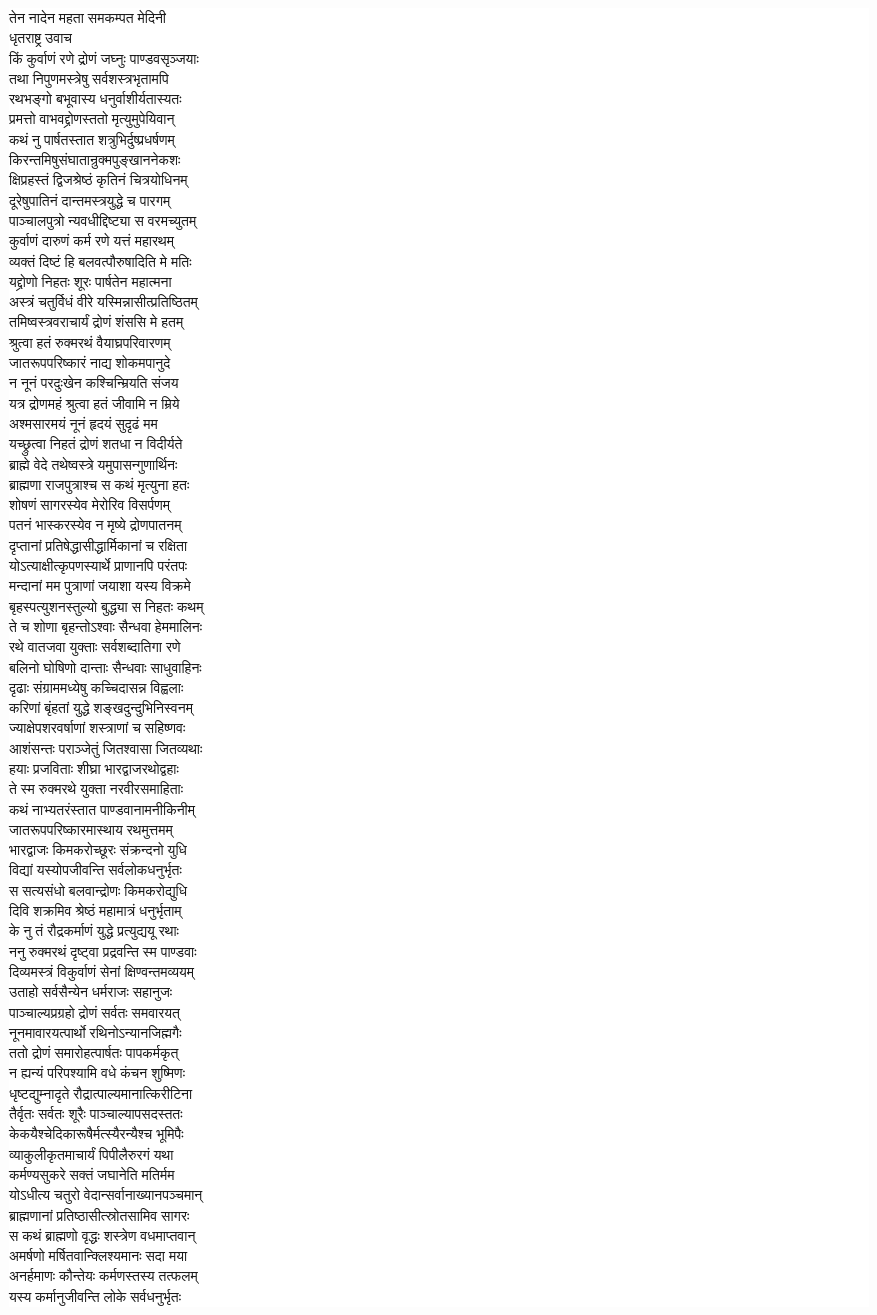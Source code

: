 तेन नादेन महता समकम्पत मेदिनी  
धृतराष्ट्र उवाच  
किं कुर्वाणं रणे द्रोणं जघ्नुः पाण्डवसृञ्जयाः  
तथा निपुणमस्त्रेषु सर्वशस्त्रभृतामपि  
रथभङ्गो बभूवास्य धनुर्वाशीर्यतास्यतः  
प्रमत्तो वाभवद्द्रोणस्ततो मृत्युमुपेयिवान्  
कथं नु पार्षतस्तात शत्रुभिर्दुष्प्रधर्षणम्  
किरन्तमिषुसंघातान्रुक्मपुङ्खाननेकशः  
क्षिप्रहस्तं द्विजश्रेष्ठं कृतिनं चित्रयोधिनम्  
दूरेषुपातिनं दान्तमस्त्रयुद्धे च पारगम्  
पाञ्चालपुत्रो न्यवधीद्दिष्ट्या स वरमच्युतम्  
कुर्वाणं दारुणं कर्म रणे यत्तं महारथम्  
व्यक्तं दिष्टं हि बलवत्पौरुषादिति मे मतिः  
यद्द्रोणो निहतः शूरः पार्षतेन महात्मना  
अस्त्रं चतुर्विधं वीरे यस्मिन्नासीत्प्रतिष्ठितम्  
तमिष्वस्त्रवराचार्यं द्रोणं शंससि मे हतम्  
श्रुत्वा हतं रुक्मरथं वैयाघ्रपरिवारणम्  
जातरूपपरिष्कारं नाद्य शोकमपानुदे  
न नूनं परदुःखेन कश्चिन्म्रियति संजय  
यत्र द्रोणमहं श्रुत्वा हतं जीवामि न म्रिये  
अश्मसारमयं नूनं हृदयं सुदृढं मम  
यच्छ्रुत्वा निहतं द्रोणं शतधा न विदीर्यते  
ब्राह्मे वेदे तथेष्वस्त्रे यमुपासन्गुणार्थिनः  
ब्राह्मणा राजपुत्राश्च स कथं मृत्युना हतः  
शोषणं सागरस्येव मेरोरिव विसर्पणम्  
पतनं भास्करस्येव न मृष्ये द्रोणपातनम्  
दृप्तानां प्रतिषेद्धासीद्धार्मिकानां च रक्षिता  
योऽत्याक्षीत्कृपणस्यार्थे प्राणानपि परंतपः  
मन्दानां मम पुत्राणां जयाशा यस्य विक्रमे  
बृहस्पत्युशनस्तुल्यो बुद्ध्या स निहतः कथम्  
ते च शोणा बृहन्तोऽश्वाः सैन्धवा हेममालिनः  
रथे वातजवा युक्ताः सर्वशब्दातिगा रणे  
बलिनो घोषिणो दान्ताः सैन्धवाः साधुवाहिनः  
दृढाः संग्राममध्येषु कच्चिदासन्न विह्वलाः  
करिणां बृंहतां युद्धे शङ्खदुन्दुभिनिस्वनम्  
ज्याक्षेपशरवर्षाणां शस्त्राणां च सहिष्णवः  
आशंसन्तः पराञ्जेतुं जितश्वासा जितव्यथाः  
हयाः प्रजविताः शीघ्रा भारद्वाजरथोद्वहाः  
ते स्म रुक्मरथे युक्ता नरवीरसमाहिताः  
कथं नाभ्यतरंस्तात पाण्डवानामनीकिनीम्  
जातरूपपरिष्कारमास्थाय रथमुत्तमम्  
भारद्वाजः किमकरोच्छूरः संक्रन्दनो युधि  
विद्यां यस्योपजीवन्ति सर्वलोकधनुर्भृतः  
स सत्यसंधो बलवान्द्रोणः किमकरोद्युधि  
दिवि शक्रमिव श्रेष्ठं महामात्रं धनुर्भृताम्  
के नु तं रौद्रकर्माणं युद्धे प्रत्युद्ययू रथाः  
ननु रुक्मरथं दृष्ट्वा प्रद्रवन्ति स्म पाण्डवाः  
दिव्यमस्त्रं विकुर्वाणं सेनां क्षिण्वन्तमव्ययम्  
उताहो सर्वसैन्येन धर्मराजः सहानुजः  
पाञ्चाल्यप्रग्रहो द्रोणं सर्वतः समवारयत्  
नूनमावारयत्पार्थो रथिनोऽन्यानजिह्मगैः  
ततो द्रोणं समारोहत्पार्षतः पापकर्मकृत्  
न ह्यन्यं परिपश्यामि वधे कंचन शुष्मिणः  
धृष्टद्युम्नादृते रौद्रात्पाल्यमानात्किरीटिना  
तैर्वृतः सर्वतः शूरैः पाञ्चाल्यापसदस्ततः  
केकयैश्चेदिकारूषैर्मत्स्यैरन्यैश्च भूमिपैः  
व्याकुलीकृतमाचार्यं पिपीलैरुरगं यथा  
कर्मण्यसुकरे सक्तं जघानेति मतिर्मम  
योऽधीत्य चतुरो वेदान्सर्वानाख्यानपञ्चमान्  
ब्राह्मणानां प्रतिष्ठासीत्स्रोतसामिव सागरः  
स कथं ब्राह्मणो वृद्धः शस्त्रेण वधमाप्तवान्  
अमर्षणो मर्षितवान्क्लिश्यमानः सदा मया  
अनर्हमाणः कौन्तेयः कर्मणस्तस्य तत्फलम्  
यस्य कर्मानुजीवन्ति लोके सर्वधनुर्भृतः  